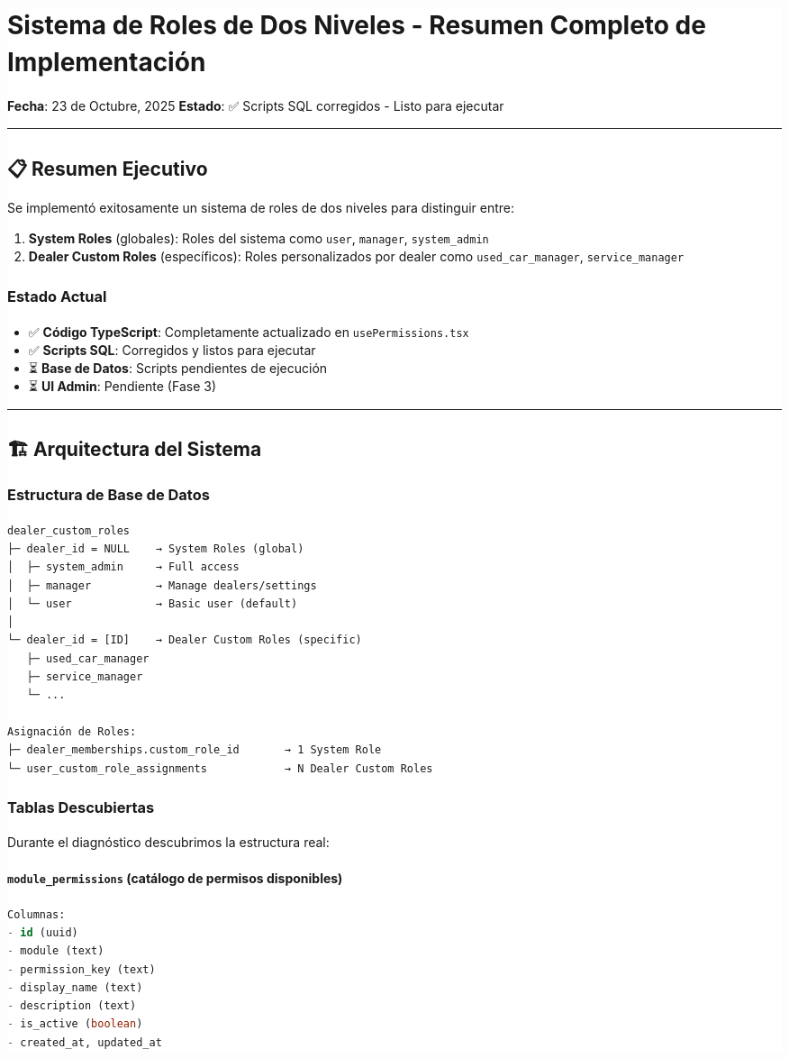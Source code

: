 # Sistema de Roles de Dos Niveles - Resumen Completo de Implementación
**Fecha**: 23 de Octubre, 2025
**Estado**: ✅ Scripts SQL corregidos - Listo para ejecutar

---

## 📋 Resumen Ejecutivo

Se implementó exitosamente un sistema de roles de dos niveles para distinguir entre:

1. **System Roles** (globales): Roles del sistema como `user`, `manager`, `system_admin`
2. **Dealer Custom Roles** (específicos): Roles personalizados por dealer como `used_car_manager`, `service_manager`

### Estado Actual

- ✅ **Código TypeScript**: Completamente actualizado en `usePermissions.tsx`
- ✅ **Scripts SQL**: Corregidos y listos para ejecutar
- ⏳ **Base de Datos**: Scripts pendientes de ejecución
- ⏳ **UI Admin**: Pendiente (Fase 3)

---

## 🏗️ Arquitectura del Sistema

### Estructura de Base de Datos

```
dealer_custom_roles
├─ dealer_id = NULL    → System Roles (global)
│  ├─ system_admin     → Full access
│  ├─ manager          → Manage dealers/settings
│  └─ user             → Basic user (default)
│
└─ dealer_id = [ID]    → Dealer Custom Roles (specific)
   ├─ used_car_manager
   ├─ service_manager
   └─ ...

Asignación de Roles:
├─ dealer_memberships.custom_role_id       → 1 System Role
└─ user_custom_role_assignments            → N Dealer Custom Roles
```

### Tablas Descubiertas

Durante el diagnóstico descubrimos la estructura real:

#### `module_permissions` (catálogo de permisos disponibles)
```sql
Columnas:
- id (uuid)
- module (text)
- permission_key (text)
- display_name (text)
- description (text)
- is_active (boolean)
- created_at, updated_at
```
